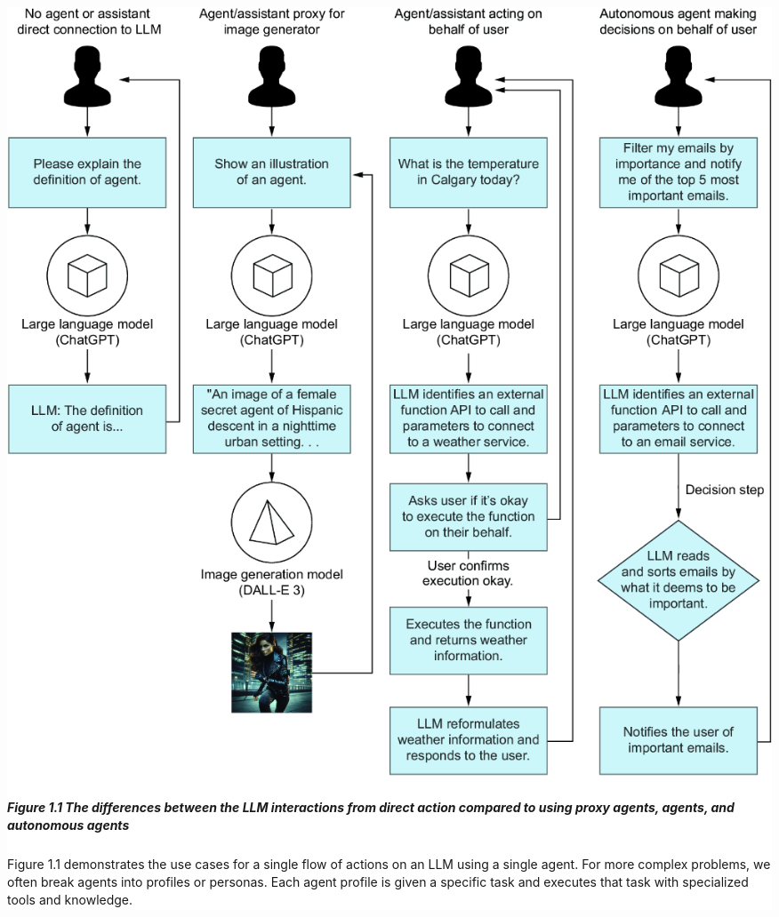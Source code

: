 ![figure](assets/1-1.png)

##### Figure 1.1 The differences between the LLM interactions from direct action compared to using proxy agents, agents, and autonomous agents

Figure 1.1 demonstrates the use cases for a single flow of actions on an LLM using a single agent. For more complex problems, we often break agents into profiles or personas. Each agent profile is given a specific task and executes that task with specialized tools and knowledge.

